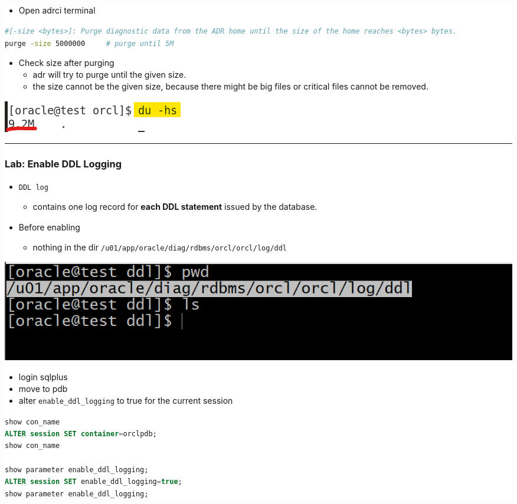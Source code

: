 - Open adrci terminal

```sh
#[-size <bytes>]: Purge diagnostic data from the ADR home until the size of the home reaches <bytes> bytes.
purge -size 5000000     # purge until 5M
```

- Check size after purging
  - adr will try to purge until the given size.
  - the size cannot be the given size, because there might be big files or critical files cannot be removed.

![labadrci](./pic/labadrci12.png)

---

### Lab: Enable DDL Logging

- `DDL log`

  - contains one log record for **each DDL statement** issued by the database.

- Before enabling
  - nothing in the dir `/u01/app/oracle/diag/rdbms/orcl/orcl/log/ddl`

![labadrci](./pic/labadrci13.png)

- login sqlplus
- move to pdb
- alter `enable_ddl_logging` to true for the current session

```sql
show con_name
ALTER session SET container=orclpdb;
show con_name

show parameter enable_ddl_logging;
ALTER session SET enable_ddl_logging=true;
show parameter enable_ddl_logging;
```

